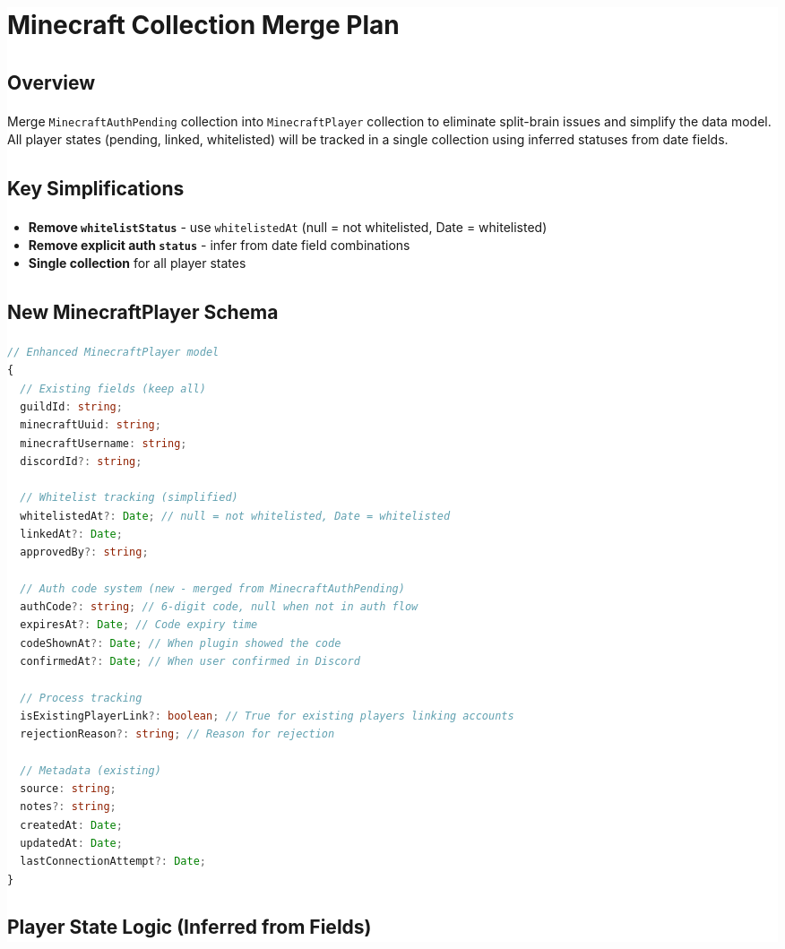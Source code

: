 # Minecraft Collection Merge Plan

## Overview

Merge `MinecraftAuthPending` collection into `MinecraftPlayer` collection to eliminate split-brain issues and simplify the data model. All player states (pending, linked, whitelisted) will be tracked in a single collection using inferred statuses from date fields.

## Key Simplifications

- **Remove `whitelistStatus`** - use `whitelistedAt` (null = not whitelisted, Date = whitelisted)
- **Remove explicit auth `status`** - infer from date field combinations
- **Single collection** for all player states

## New MinecraftPlayer Schema

```typescript
// Enhanced MinecraftPlayer model
{
  // Existing fields (keep all)
  guildId: string;
  minecraftUuid: string;
  minecraftUsername: string;
  discordId?: string;

  // Whitelist tracking (simplified)
  whitelistedAt?: Date; // null = not whitelisted, Date = whitelisted
  linkedAt?: Date;
  approvedBy?: string;

  // Auth code system (new - merged from MinecraftAuthPending)
  authCode?: string; // 6-digit code, null when not in auth flow
  expiresAt?: Date; // Code expiry time
  codeShownAt?: Date; // When plugin showed the code
  confirmedAt?: Date; // When user confirmed in Discord

  // Process tracking
  isExistingPlayerLink?: boolean; // True for existing players linking accounts
  rejectionReason?: string; // Reason for rejection

  // Metadata (existing)
  source: string;
  notes?: string;
  createdAt: Date;
  updatedAt: Date;
  lastConnectionAttempt?: Date;
}
```

## Player State Logic (Inferred from Fields)

